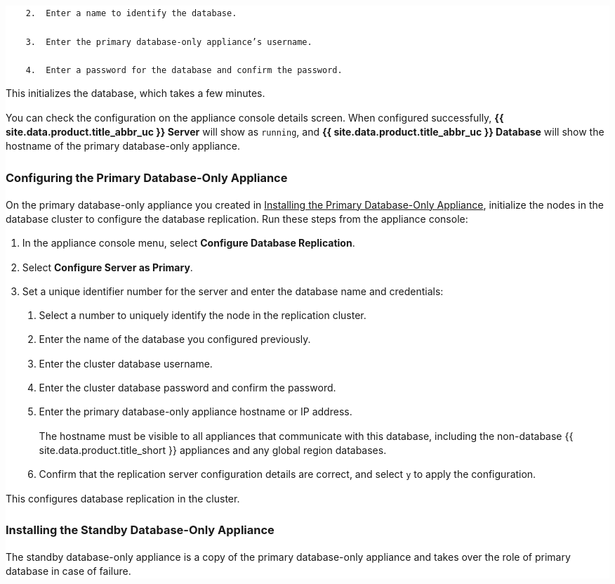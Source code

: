         2.  Enter a name to identify the database.

        3.  Enter the primary database-only appliance’s username.

        4.  Enter a password for the database and confirm the password.

This initializes the database, which takes a few minutes.

You can check the configuration on the appliance console details screen.
When configured successfully, **{{ site.data.product.title_abbr_uc }} Server** will
show as `running`, and **{{ site.data.product.title_abbr_uc }} Database** will show
the hostname of the primary database-only appliance.

### Configuring the Primary Database-Only Appliance

On the primary database-only appliance you created in [Installing the
Primary Database-Only Appliance](#installation_primary_db), initialize
the nodes in the database cluster to configure the database replication.
Run these steps from the appliance console:

1.  In the appliance console menu, select **Configure Database
    Replication**.

2.  Select **Configure Server as Primary**.

3.  Set a unique identifier number for the server and enter the database
    name and credentials:

    1.  Select a number to uniquely identify the node in the replication
        cluster.

    2.  Enter the name of the database you configured previously.

    3.  Enter the cluster database username.

    4.  Enter the cluster database password and confirm the password.

    5.  Enter the primary database-only appliance hostname or IP
        address.

        <div class="note">

        The hostname must be visible to all appliances that communicate
        with this database, including the non-database
        {{ site.data.product.title_short }} appliances and any global region
        databases.

        </div>

    6.  Confirm that the replication server configuration details are
        correct, and select `y` to apply the configuration.

This configures database replication in the cluster.

### Installing the Standby Database-Only Appliance

The standby database-only appliance is a copy of the primary
database-only appliance and takes over the role of primary database in
case of failure.
